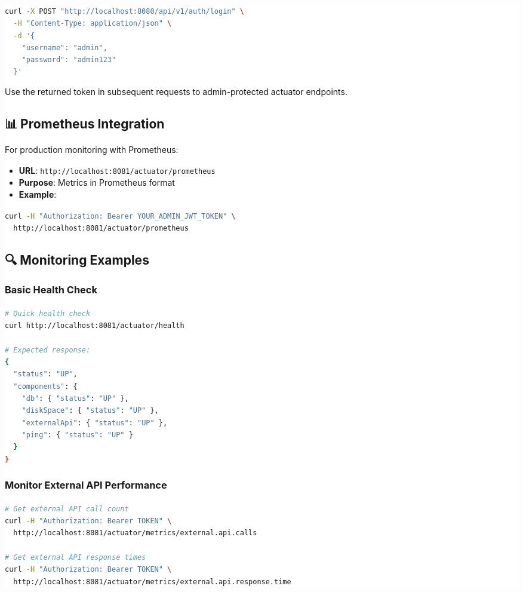 ```bash
curl -X POST "http://localhost:8080/api/v1/auth/login" \
  -H "Content-Type: application/json" \
  -d '{
    "username": "admin",
    "password": "admin123"
  }'
```

Use the returned token in subsequent requests to admin-protected actuator endpoints.

## 📊 Prometheus Integration

For production monitoring with Prometheus:

- **URL**: `http://localhost:8081/actuator/prometheus`
- **Purpose**: Metrics in Prometheus format
- **Example**:
```bash
curl -H "Authorization: Bearer YOUR_ADMIN_JWT_TOKEN" \
  http://localhost:8081/actuator/prometheus
```

## 🔍 Monitoring Examples

### Basic Health Check
```bash
# Quick health check
curl http://localhost:8081/actuator/health

# Expected response:
{
  "status": "UP",
  "components": {
    "db": { "status": "UP" },
    "diskSpace": { "status": "UP" },
    "externalApi": { "status": "UP" },
    "ping": { "status": "UP" }
  }
}
```

### Monitor External API Performance
```bash
# Get external API call count
curl -H "Authorization: Bearer TOKEN" \
  http://localhost:8081/actuator/metrics/external.api.calls

# Get external API response times
curl -H "Authorization: Bearer TOKEN" \
  http://localhost:8081/actuator/metrics/external.api.response.time
```
